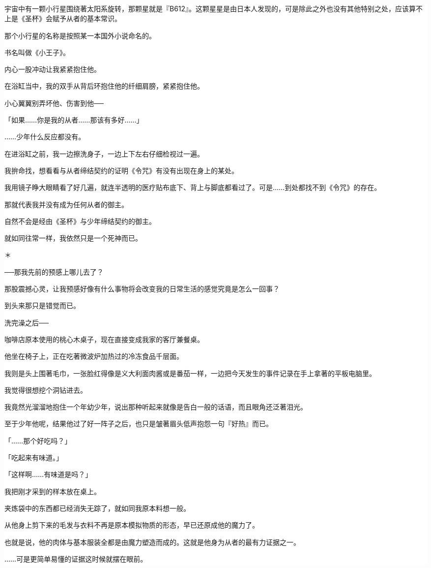 宇宙中有一颗小行星围绕著太阳系旋转，那颗星就是『B612』。这颗星星是由日本人发现的，可是除此之外也没有其他特别之处，应该算不上是《圣杯》会赋予从者的基本常识。

那个小行星的名称是按照某一本国外小说命名的。

书名叫做《小王子》。

内心一股冲动让我紧紧抱住他。

在浴缸当中，我的双手从背后环抱住他的纤细肩膀，紧紧抱住他。

小心翼翼别弄坏他、伤害到他──

「如果……你是我的从者……那该有多好……」

……少年什么反应都没有。

在进浴缸之前，我一边擦洗身子，一边上下左右仔细检视过一遍。

我拚命找，想看看与从者缔结契约的证明《令咒》有没有出现在身上的某处。

我用镜子睁大眼睛看了好几遍，就连半透明的医疗贴布底下、背上与脚底都看过了。可是……到处都找不到《令咒》的存在。

那就代表我并没有成为任何从者的御主。

自然不会是经由《圣杯》与少年缔结契约的御主。

就如同往常一样，我依然只是一个死神而已。

＊

──那我先前的预感上哪儿去了？

那股震撼心灵，让我预感好像有什么事物将会改变我的日常生活的感觉究竟是怎么一回事？

到头来那只是错觉而已。

洗完澡之后──

咖啡店原本使用的桃心木桌子，现在直接变成我家的客厅兼餐桌。

他坐在椅子上，正在吃著微波炉加热过的冷冻食品千层面。

我则是头上围著毛巾，一张脸红得像是义大利面肉酱或是番茄一样，一边把今天发生的事件记录在手上拿著的平板电脑里。

我觉得很想挖个洞钻进去。

我竟然光溜溜地抱住一个年幼少年，说出那种听起来就像是告白一般的话语，而且眼角还泛著泪光。

至于少年他呢，结果他过了好一阵子之后，也只是皱著眉头低声抱怨一句『好热』而已。

「……那个好吃吗？」

「吃起来有味道。」

「这样啊……有味道是吗？」

我把刚才采到的样本放在桌上。

夹炼袋中的东西都已经消失无踪了，就如同我原本料想一般。

从他身上剪下来的毛发与衣料不再是原本模拟物质的形态，早已还原成他的魔力了。

也就是说，他的肉体与基本服装全都是由魔力塑造而成的。这就是他身为从者的最有力证据之一。

……可是更简单易懂的证据这时候就摆在眼前。
